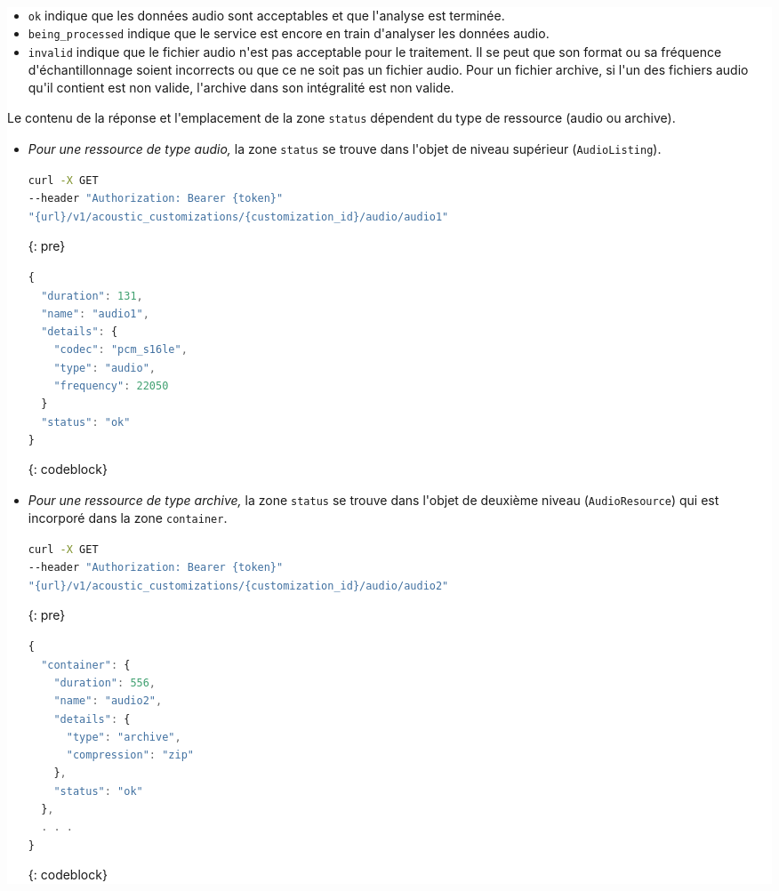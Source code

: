 -   `ok` indique que les données audio sont acceptables et que l'analyse est terminée.
-   `being_processed` indique que le service est encore en train d'analyser les données audio.
-   `invalid` indique que le fichier audio n'est pas acceptable pour le traitement. Il se peut que son format ou sa fréquence d'échantillonnage soient incorrects ou que ce ne soit pas un fichier audio. Pour un fichier archive, si l'un des fichiers audio qu'il contient est non valide, l'archive dans son intégralité est non valide.

Le contenu de la réponse et l'emplacement de la zone `status` dépendent du type de ressource (audio ou archive).

-   *Pour une ressource de type audio,* la zone `status` se trouve dans l'objet de niveau supérieur (`AudioListing`).

    ```bash
    curl -X GET
    --header "Authorization: Bearer {token}"
    "{url}/v1/acoustic_customizations/{customization_id}/audio/audio1"
    ```
    {: pre}

    ```javascript
    {
      "duration": 131,
      "name": "audio1",
      "details": {
        "codec": "pcm_s16le",
        "type": "audio",
        "frequency": 22050
      }
      "status": "ok"
    }
    ```
    {: codeblock}

-   *Pour une ressource de type archive,* la zone `status` se trouve dans l'objet de deuxième niveau (`AudioResource`) qui est incorporé dans la zone `container`.

    ```bash
    curl -X GET
    --header "Authorization: Bearer {token}"
    "{url}/v1/acoustic_customizations/{customization_id}/audio/audio2"
    ```
    {: pre}

    ```javascript
    {
      "container": {
        "duration": 556,
        "name": "audio2",
        "details": {
          "type": "archive",
          "compression": "zip"
        },
        "status": "ok"
      },
      . . .
    }
    ```
    {: codeblock}
